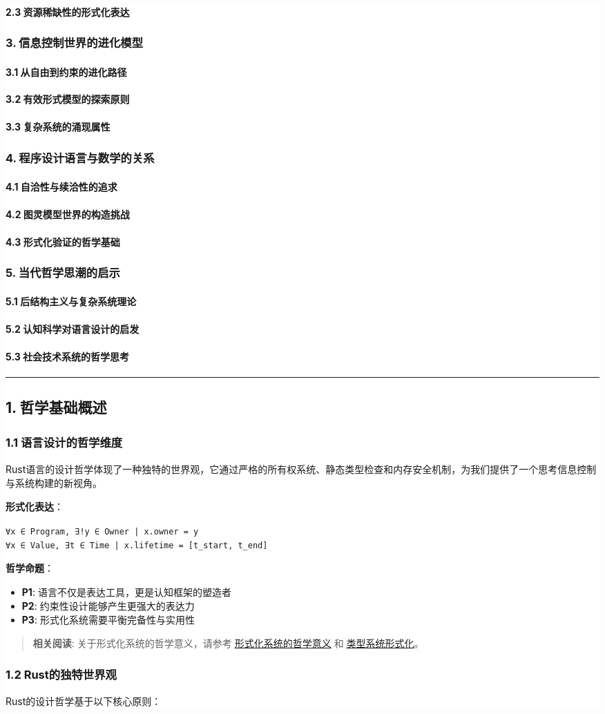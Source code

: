 #### 2.3 资源稀缺性的形式化表达

### 3. 信息控制世界的进化模型

#### 3.1 从自由到约束的进化路径

#### 3.2 有效形式模型的探索原则

#### 3.3 复杂系统的涌现属性

### 4. 程序设计语言与数学的关系

#### 4.1 自洽性与续洽性的追求

#### 4.2 图灵模型世界的构造挑战

#### 4.3 形式化验证的哲学基础

### 5. 当代哲学思潮的启示

#### 5.1 后结构主义与复杂系统理论

#### 5.2 认知科学对语言设计的启发

#### 5.3 社会技术系统的哲学思考

---

## 1. 哲学基础概述

### 1.1 语言设计的哲学维度

Rust语言的设计哲学体现了一种独特的世界观，它通过严格的所有权系统、静态类型检查和内存安全机制，为我们提供了一个思考信息控制与系统构建的新视角。

**形式化表达**：

```
∀x ∈ Program, ∃!y ∈ Owner | x.owner = y
∀x ∈ Value, ∃t ∈ Time | x.lifetime = [t_start, t_end]
```

**哲学命题**：

- **P1**: 语言不仅是表达工具，更是认知框架的塑造者
- **P2**: 约束性设计能够产生更强大的表达力
- **P3**: 形式化系统需要平衡完备性与实用性

> **相关阅读**: 关于形式化系统的哲学意义，请参考 [形式化系统的哲学意义](#13-形式化系统的哲学意义) 和 [类型系统形式化](../08_rust_language_theory/03_type_system_formalization.md)。

### 1.2 Rust的独特世界观

Rust的设计哲学基于以下核心原则：
